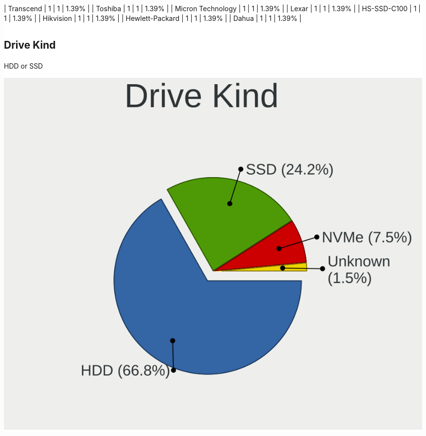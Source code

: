 | Transcend           | 1        | 1      | 1.39%   |
| Toshiba             | 1        | 1      | 1.39%   |
| Micron Technology   | 1        | 1      | 1.39%   |
| Lexar               | 1        | 1      | 1.39%   |
| HS-SSD-C100         | 1        | 1      | 1.39%   |
| Hikvision           | 1        | 1      | 1.39%   |
| Hewlett-Packard     | 1        | 1      | 1.39%   |
| Dahua               | 1        | 1      | 1.39%   |

Drive Kind
----------

HDD or SSD

![Drive Kind](./images/pie_chart/drive_kind.svg)
